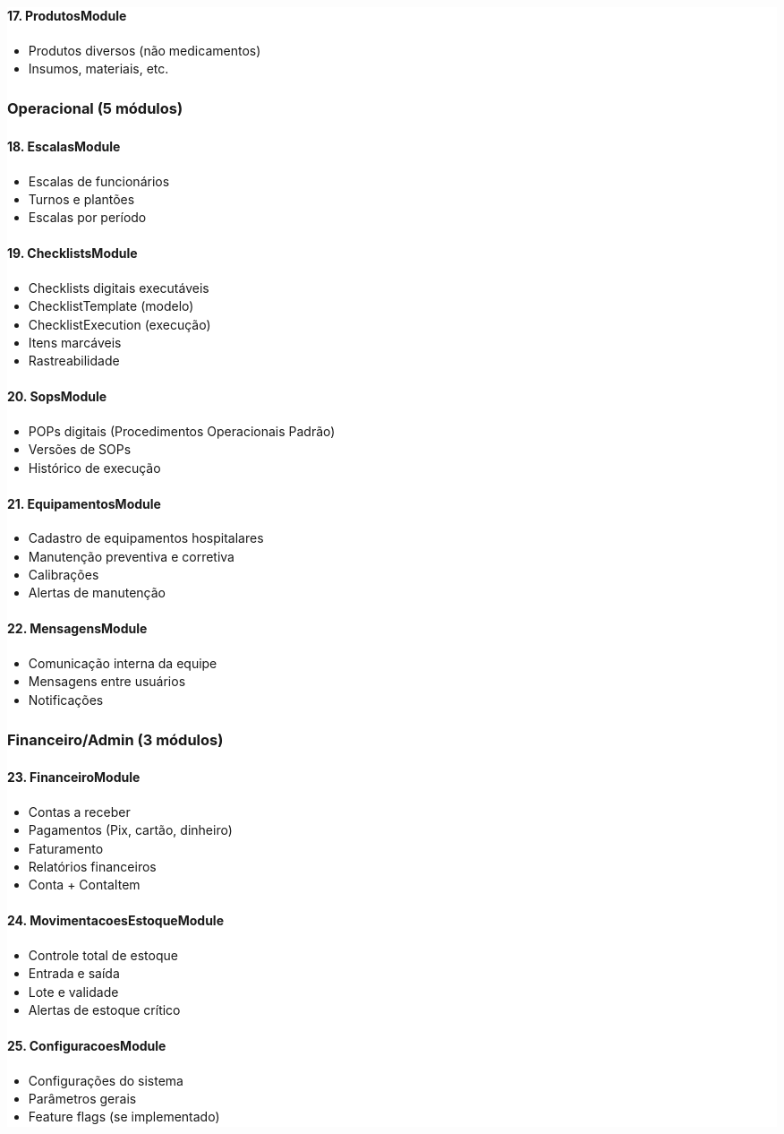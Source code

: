 #### 17. ProdutosModule
- Produtos diversos (não medicamentos)
- Insumos, materiais, etc.

### Operacional (5 módulos)

#### 18. EscalasModule
- Escalas de funcionários
- Turnos e plantões
- Escalas por período

#### 19. ChecklistsModule
- Checklists digitais executáveis
- ChecklistTemplate (modelo)
- ChecklistExecution (execução)
- Itens marcáveis
- Rastreabilidade

#### 20. SopsModule
- POPs digitais (Procedimentos Operacionais Padrão)
- Versões de SOPs
- Histórico de execução

#### 21. EquipamentosModule
- Cadastro de equipamentos hospitalares
- Manutenção preventiva e corretiva
- Calibrações
- Alertas de manutenção

#### 22. MensagensModule
- Comunicação interna da equipe
- Mensagens entre usuários
- Notificações

### Financeiro/Admin (3 módulos)

#### 23. FinanceiroModule
- Contas a receber
- Pagamentos (Pix, cartão, dinheiro)
- Faturamento
- Relatórios financeiros
- Conta + ContaItem

#### 24. MovimentacoesEstoqueModule
- Controle total de estoque
- Entrada e saída
- Lote e validade
- Alertas de estoque crítico

#### 25. ConfiguracoesModule
- Configurações do sistema
- Parâmetros gerais
- Feature flags (se implementado)
